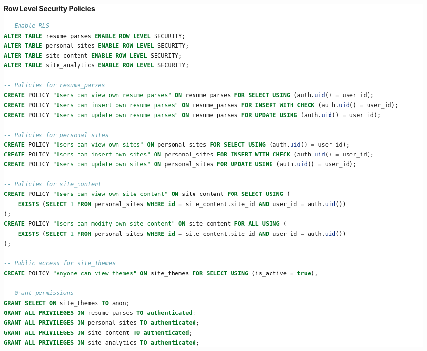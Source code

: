 **Row Level Security Policies**
```sql
-- Enable RLS
ALTER TABLE resume_parses ENABLE ROW LEVEL SECURITY;
ALTER TABLE personal_sites ENABLE ROW LEVEL SECURITY;
ALTER TABLE site_content ENABLE ROW LEVEL SECURITY;
ALTER TABLE site_analytics ENABLE ROW LEVEL SECURITY;

-- Policies for resume_parses
CREATE POLICY "Users can view own resume parses" ON resume_parses FOR SELECT USING (auth.uid() = user_id);
CREATE POLICY "Users can insert own resume parses" ON resume_parses FOR INSERT WITH CHECK (auth.uid() = user_id);
CREATE POLICY "Users can update own resume parses" ON resume_parses FOR UPDATE USING (auth.uid() = user_id);

-- Policies for personal_sites
CREATE POLICY "Users can view own sites" ON personal_sites FOR SELECT USING (auth.uid() = user_id);
CREATE POLICY "Users can insert own sites" ON personal_sites FOR INSERT WITH CHECK (auth.uid() = user_id);
CREATE POLICY "Users can update own sites" ON personal_sites FOR UPDATE USING (auth.uid() = user_id);

-- Policies for site_content
CREATE POLICY "Users can view own site content" ON site_content FOR SELECT USING (
    EXISTS (SELECT 1 FROM personal_sites WHERE id = site_content.site_id AND user_id = auth.uid())
);
CREATE POLICY "Users can modify own site content" ON site_content FOR ALL USING (
    EXISTS (SELECT 1 FROM personal_sites WHERE id = site_content.site_id AND user_id = auth.uid())
);

-- Public access for site_themes
CREATE POLICY "Anyone can view themes" ON site_themes FOR SELECT USING (is_active = true);

-- Grant permissions
GRANT SELECT ON site_themes TO anon;
GRANT ALL PRIVILEGES ON resume_parses TO authenticated;
GRANT ALL PRIVILEGES ON personal_sites TO authenticated;
GRANT ALL PRIVILEGES ON site_content TO authenticated;
GRANT ALL PRIVILEGES ON site_analytics TO authenticated;
```